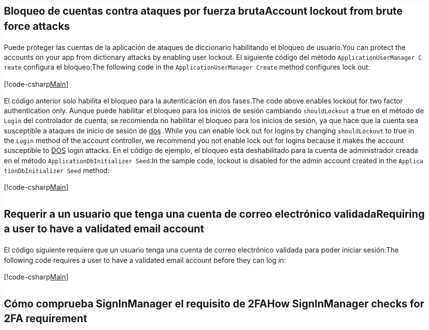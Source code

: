 <a id="lock"></a>

## <a name="account-lockout-from-brute-force-attacks"></a><span data-ttu-id="1bde8-232">Bloqueo de cuentas contra ataques por fuerza bruta</span><span class="sxs-lookup"><span data-stu-id="1bde8-232">Account lockout from brute force attacks</span></span>

<span data-ttu-id="1bde8-233">Puede proteger las cuentas de la aplicación de ataques de diccionario habilitando el bloqueo de usuario.</span><span class="sxs-lookup"><span data-stu-id="1bde8-233">You can protect the accounts on your app from dictionary attacks by enabling user lockout.</span></span> <span data-ttu-id="1bde8-234">El siguiente código del método `ApplicationUserManager Create` configura el bloqueo:</span><span class="sxs-lookup"><span data-stu-id="1bde8-234">The following code in the `ApplicationUserManager Create` method configures lock out:</span></span>

[!code-csharp[Main](two-factor-authentication-using-sms-and-email-with-aspnet-identity/samples/sample13.cs)]

<span data-ttu-id="1bde8-235">El código anterior solo habilita el bloqueo para la autenticación en dos fases.</span><span class="sxs-lookup"><span data-stu-id="1bde8-235">The code above enables lockout for two factor authentication only.</span></span> <span data-ttu-id="1bde8-236">Aunque puede habilitar el bloqueo para los inicios de sesión cambiando `shouldLockout` a true en el método de `Login` del controlador de cuenta, se recomienda no habilitar el bloqueo para los inicios de sesión, ya que hace que la cuenta sea susceptible a ataques de inicio de sesión de [dos](http://en.wikipedia.org/wiki/Denial-of-service_attack) .</span><span class="sxs-lookup"><span data-stu-id="1bde8-236">While you can enable lock out for logins by changing `shouldLockout` to true in the `Login` method of the account controller, we recommend you not enable lock out for logins because it makes the account susceptible to [DOS](http://en.wikipedia.org/wiki/Denial-of-service_attack) login attacks.</span></span> <span data-ttu-id="1bde8-237">En el código de ejemplo, el bloqueo está deshabilitado para la cuenta de administrador creada en el método `ApplicationDbInitializer Seed`:</span><span class="sxs-lookup"><span data-stu-id="1bde8-237">In the sample code, lockout is disabled for the admin account created in the `ApplicationDbInitializer Seed` method:</span></span>

[!code-csharp[Main](two-factor-authentication-using-sms-and-email-with-aspnet-identity/samples/sample14.cs?highlight=19)]

## <a name="requiring-a-user-to-have-a-validated-email-account"></a><span data-ttu-id="1bde8-238">Requerir a un usuario que tenga una cuenta de correo electrónico validada</span><span class="sxs-lookup"><span data-stu-id="1bde8-238">Requiring a user to have a validated email account</span></span>

<span data-ttu-id="1bde8-239">El código siguiente requiere que un usuario tenga una cuenta de correo electrónico validada para poder iniciar sesión:</span><span class="sxs-lookup"><span data-stu-id="1bde8-239">The following code requires a user to have a validated email account before they can log in:</span></span>

[!code-csharp[Main](two-factor-authentication-using-sms-and-email-with-aspnet-identity/samples/sample15.cs?highlight=8-17)]

## <a name="how-signinmanager-checks-for-2fa-requirement"></a><span data-ttu-id="1bde8-240">Cómo comprueba SignInManager el requisito de 2FA</span><span class="sxs-lookup"><span data-stu-id="1bde8-240">How SignInManager checks for 2FA requirement</span></span>
